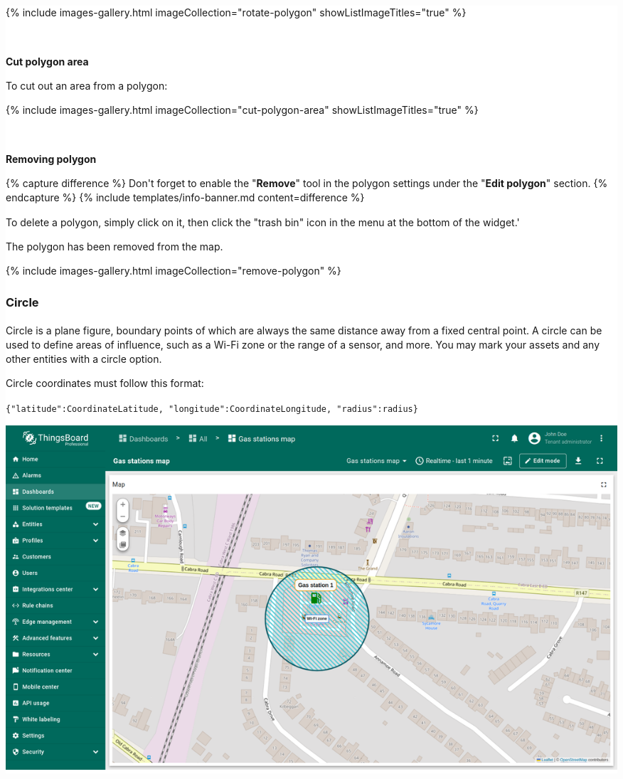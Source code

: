 {% include images-gallery.html imageCollection="rotate-polygon" showListImageTitles="true" %}

<br>

**Cut polygon area**

To cut out an area from a polygon:

{% include images-gallery.html imageCollection="cut-polygon-area" showListImageTitles="true" %}

<br>

**Removing polygon**

{% capture difference %}
Don&#39;t forget to enable the "**Remove**" tool in the polygon settings under the "**Edit polygon**" section.
{% endcapture %}
{% include templates/info-banner.md content=difference %}

To delete a polygon, simply click on it, then click the "trash bin" icon in the menu at the bottom of the widget.'

The polygon has been removed from the map.

{% include images-gallery.html imageCollection="remove-polygon" %}

### Circle

Circle is a plane figure, boundary points of which are always the same distance away from a fixed central point.
A circle can be used to define areas of influence, such as a Wi-Fi zone or the range of a sensor, and more.
You may mark your assets and any other entities with a circle option.

Circle coordinates must follow this format:

```
{"latitude":CoordinateLatitude, "longitude":CoordinateLongitude, "radius":radius}
``` 

![image](/images/user-guide/widgets/maps/circle-1-pe.png)
